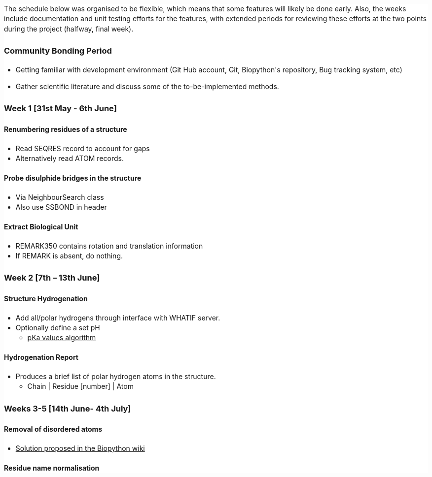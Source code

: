 The schedule below was organised to be flexible, which means that some
features will likely be done early. Also, the weeks include
documentation and unit testing efforts for the features, with extended
periods for reviewing these efforts at the two points during the project
(halfway, final week).

### Community Bonding Period

-   Getting familiar with development environment (Git Hub account, Git,
    Biopython's repository, Bug tracking system, etc)



-   Gather scientific literature and discuss some of the
    to-be-implemented methods.

### Week 1 \[31st May - 6th June\]

#### Renumbering residues of a structure

-   Read SEQRES record to account for gaps
-   Alternatively read ATOM records.

#### Probe disulphide bridges in the structure

-   Via NeighbourSearch class
-   Also use SSBOND in header

#### Extract Biological Unit

-   REMARK350 contains rotation and translation information
-   If REMARK is absent, do nothing.

### Week 2 \[7th – 13th June\]

#### Structure Hydrogenation

-   Add all/polar hydrogens through interface with WHATIF server.
-   Optionally define a set pH
    -   [pKa values
        algorithm](http://www3.interscience.wiley.com/journal/112117957/abstract)

#### Hydrogenation Report

-   Produces a brief list of polar hydrogen atoms in the structure.
    -   Chain | Residue \[number\] | Atom

### Weeks 3-5 \[14th June- 4th July\]

#### Removal of disordered atoms

-   [Solution proposed in the Biopython
    wiki](Remove_PDB_disordered_atoms "wikilink")

#### Residue name normalisation
